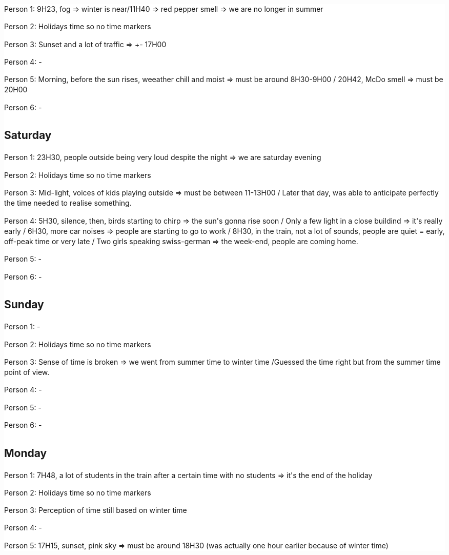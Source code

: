 Person 1: 9H23, fog => winter is near/11H40 => red pepper smell => we are no longer in summer

Person 2: Holidays time so no time markers

Person 3: Sunset and a lot of traffic => +- 17H00

Person 4: -

Person 5: Morning, before the sun rises, weeather chill and moist => must be around 8H30-9H00 / 20H42, McDo smell => must be 20H00

Person 6: -

## Saturday

Person 1: 23H30, people outside being very loud despite the night => we are saturday evening

Person 2: Holidays time so no time markers

Person 3: Mid-light, voices of kids playing outside => must be between 11-13H00 / Later that day, was able to anticipate perfectly the time needed to realise something.

Person 4: 5H30, silence, then, birds starting to chirp => the sun's gonna rise soon / Only a few light in a close buildind => it's really early / 6H30, more car noises => people are starting to go to work / 8H30, in the train, not a lot of sounds, people are quiet = early, off-peak time or very late / Two girls speaking swiss-german => the week-end, people are coming home.

Person 5: -

Person 6: -

## Sunday

Person 1: -

Person 2: Holidays time so no time markers

Person 3: Sense of time is broken => we went from summer time to winter time /Guessed the time right but from the summer time point of view.

Person 4: -

Person 5: -

Person 6: -

## Monday

Person 1: 7H48, a lot of students in the train after a certain time with no students => it's the end of the holiday

Person 2: Holidays time so no time markers

Person 3: Perception of time still based on winter time

Person 4: -

Person 5: 17H15, sunset, pink sky => must be around 18H30 (was actually one hour earlier because of winter time)
